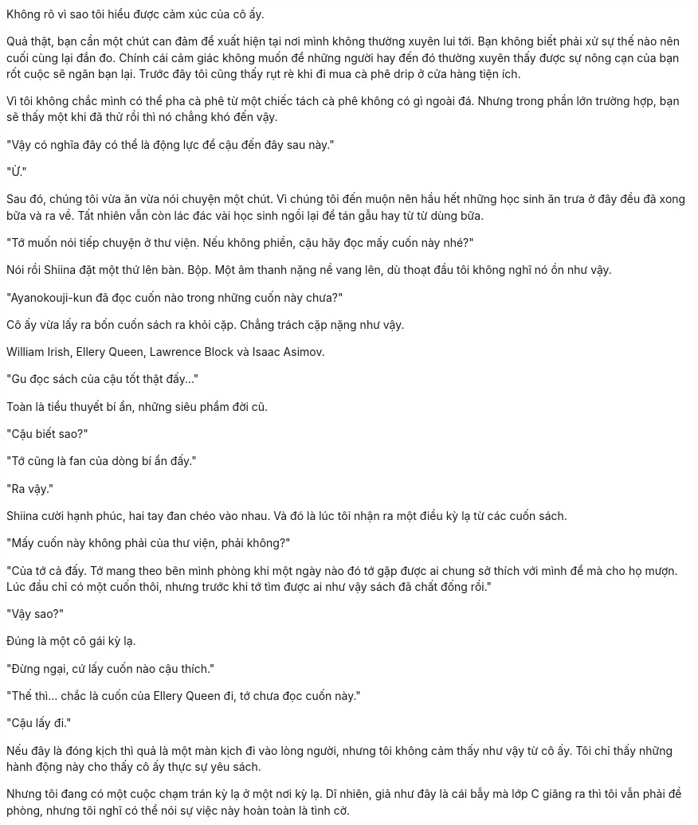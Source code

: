 Không rõ vì sao tôi hiểu được cảm xúc của cô ấy.

Quả thật, bạn cần một chút can đảm để xuất hiện tại nơi mình không thường xuyên lui tới. Bạn không biết phải xử sự thế nào nên cuối cùng lại đắn đo. Chính cái cảm giác không muốn để những người hay đến đó thường xuyên thấy được sự nông cạn của bạn rốt cuộc sẽ ngăn bạn lại. Trước đây tôi cũng thấy rụt rè khi đi mua cà phê drip ở cửa hàng tiện ích.

Vì tôi không chắc mình có thể pha cà phê từ một chiếc tách cà phê không có gì ngoài đá. Nhưng trong phần lớn trường hợp, bạn sẽ thấy một khi đã thử rồi thì nó chẳng khó đến vậy.

\"Vậy có nghĩa đây có thể là động lực để cậu đến đây sau này.\"

\"Ừ.\"

Sau đó, chúng tôi vừa ăn vừa nói chuyện một chút. Vì chúng tôi đến muộn nên hầu hết những học sinh ăn trưa ở đây đều đã xong bữa và ra về. Tất nhiên vẫn còn lác đác vài học sinh ngồi lại để tán gẫu hay từ từ dùng bữa.

\"Tớ muốn nói tiếp chuyện ở thư viện. Nếu không phiền, cậu hãy đọc mấy cuốn này nhé?\"

Nói rồi Shiina đặt một thứ lên bàn. Bộp. Một âm thanh nặng nề vang lên, dù thoạt đầu tôi không nghĩ nó ồn như vậy.

\"Ayanokouji-kun đã đọc cuốn nào trong những cuốn này chưa?\"

Cô ấy vừa lấy ra bốn cuốn sách ra khỏi cặp. Chẳng trách cặp nặng như vậy.

William Irish, Ellery Queen, Lawrence Block và Isaac Asimov.

\"Gu đọc sách của cậu tốt thật đấy\...\"

Toàn là tiểu thuyết bí ẩn, những siêu phẩm đời cũ.

\"Cậu biết sao?\"

\"Tớ cũng là fan của dòng bí ẩn đấy.\"

\"Ra vậy.\"

Shiina cười hạnh phúc, hai tay đan chéo vào nhau. Và đó là lúc tôi nhận ra một điều kỳ lạ từ các cuốn sách.

\"Mấy cuốn này không phải của thư viện, phải không?\"

\"Của tớ cả đấy. Tớ mang theo bên mình phòng khi một ngày nào đó tớ gặp được ai chung sở thích với mình để mà cho họ mượn. Lúc đầu chỉ có một cuốn thôi, nhưng trước khi tớ tìm được ai như vậy sách đã chất đống rồi.\"

\"Vậy sao?\"

Đúng là một cô gái kỳ lạ.

\"Đừng ngại, cứ lấy cuốn nào cậu thích.\"

\"Thế thì... chắc là cuốn của Ellery Queen đi, tớ chưa đọc cuốn này.\"

\"Cậu lấy đi.\"

Nếu đây là đóng kịch thì quả là một màn kịch đi vào lòng người, nhưng tôi không cảm thấy như vậy từ cô ấy. Tôi chỉ thấy những hành động này cho thấy cô ấy thực sự yêu sách.

Nhưng tôi đang có một cuộc chạm trán kỳ lạ ở một nơi kỳ lạ. Dĩ nhiên, giả như đây là cái bẫy mà lớp C giăng ra thì tôi vẫn phải đề phòng, nhưng tôi nghĩ có thể nói sự việc này hoàn toàn là tình cờ.
